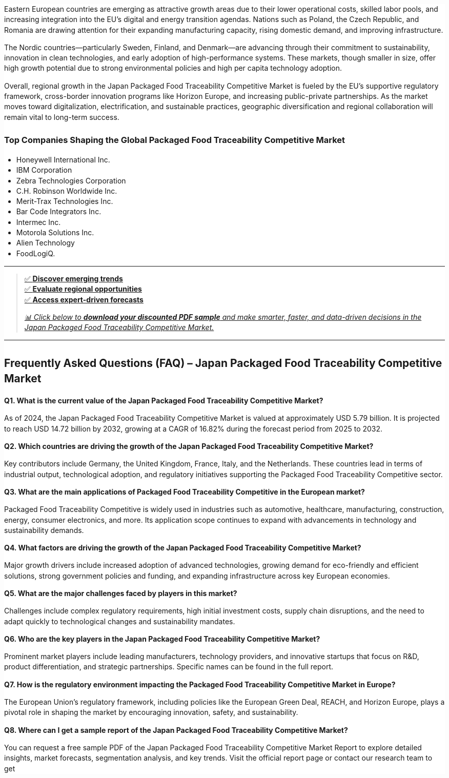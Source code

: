 Eastern European countries are emerging as attractive growth areas due to their lower operational costs, skilled labor pools, and increasing integration into the EU&rsquo;s digital and energy transition agendas. Nations such as Poland, the Czech Republic, and Romania are drawing attention for their expanding manufacturing capacity, rising domestic demand, and improving infrastructure.</p><p>The Nordic countries&mdash;particularly Sweden, Finland, and Denmark&mdash;are advancing through their commitment to sustainability, innovation in clean technologies, and early adoption of high-performance systems. These markets, though smaller in size, offer high growth potential due to strong environmental policies and high per capita technology adoption.</p><p>Overall, regional growth in the Japan Packaged Food Traceability Competitive Market is fueled by the EU&rsquo;s supportive regulatory framework, cross-border innovation programs like Horizon Europe, and increasing public-private partnerships. As the market moves toward digitalization, electrification, and sustainable practices, geographic diversification and regional collaboration will remain vital to long-term success.</p><p><h3>Top Companies Shaping the Global Packaged Food Traceability Competitive Market </h3><ul><li>Honeywell International Inc.</li><li>IBM Corporation</li><li>Zebra Technologies Corporation</li><li>C.H. Robinson Worldwide Inc.</li><li>Merit-Trax Technologies Inc.</li><li>Bar Code Integrators Inc.</li><li>Intermec Inc.</li><li>Motorola Solutions Inc.</li><li>Alien Technology</li><li>FoodLogiQ.</li></ul></p><hr /><blockquote><p><a href="https://www.marketresearchintellect.com/ask-for-discount/?rid=1012079&amp;amp;utm_source=Github-JP&amp;amp;utm_medium=026">✅ <strong data-start="617" data-end="645">Discover emerging trends</strong></a><br data-start="645" data-end="648" /><a href="https://www.marketresearchintellect.com/ask-for-discount/?rid=1012079&amp;amp;utm_source=Github-JP&amp;amp;utm_medium=026"> ✅ <strong data-start="650" data-end="685">Evaluate regional opportunities</strong></a><br data-start="685" data-end="688" /><a href="https://www.marketresearchintellect.com/ask-for-discount/?rid=1012079&amp;amp;utm_source=Github-JP&amp;amp;utm_medium=026"> ✅ <strong data-start="690" data-end="724">Access expert-driven forecasts</strong></a></p><p class="" data-start="728" data-end="864"><em><a href="https://www.marketresearchintellect.com/ask-for-discount/?rid=1012079&amp;amp;utm_source=Github-JP&amp;amp;utm_medium=026">📊 Click below to <strong data-start="746" data-end="785">download your discounted PDF sample</strong> and make smarter, faster, and data-driven decisions in the Japan Packaged Food Traceability Competitive Market.</a></em></p></blockquote><hr /><h2>Frequently Asked Questions (FAQ) &ndash; Japan Packaged Food Traceability Competitive Market</h2><p><strong>Q1. What is the current value of the Japan Packaged Food Traceability Competitive Market?</strong></p><p>As of 2024, the Japan Packaged Food Traceability Competitive Market is valued at approximately USD 5.79 billion. It is projected to reach USD 14.72 billion by 2032, growing at a CAGR of 16.82% during the forecast period from 2025 to 2032.</p><p><strong>Q2. Which countries are driving the growth of the Japan Packaged Food Traceability Competitive Market?</strong></p><p>Key contributors include Germany, the United Kingdom, France, Italy, and the Netherlands. These countries lead in terms of industrial output, technological adoption, and regulatory initiatives supporting the Packaged Food Traceability Competitive sector.</p><p><strong>Q3. What are the main applications of Packaged Food Traceability Competitive in the European market?</strong></p><p>Packaged Food Traceability Competitive is widely used in industries such as automotive, healthcare, manufacturing, construction, energy, consumer electronics, and more. Its application scope continues to expand with advancements in technology and sustainability demands.</p><p><strong>Q4. What factors are driving the growth of the Japan Packaged Food Traceability Competitive Market?</strong></p><p>Major growth drivers include increased adoption of advanced technologies, growing demand for eco-friendly and efficient solutions, strong government policies and funding, and expanding infrastructure across key European economies.</p><p><strong>Q5. What are the major challenges faced by players in this market?</strong></p><p>Challenges include complex regulatory requirements, high initial investment costs, supply chain disruptions, and the need to adapt quickly to technological changes and sustainability mandates.</p><p><strong>Q6. Who are the key players in the Japan Packaged Food Traceability Competitive Market?</strong></p><p>Prominent market players include leading manufacturers, technology providers, and innovative startups that focus on R&amp;D, product differentiation, and strategic partnerships. Specific names can be found in the full report.</p><p><strong>Q7. How is the regulatory environment impacting the Packaged Food Traceability Competitive Market in Europe?</strong></p><p>The European Union&rsquo;s regulatory framework, including policies like the European Green Deal, REACH, and Horizon Europe, plays a pivotal role in shaping the market by encouraging innovation, safety, and sustainability.</p><p><strong>Q8. Where can I get a sample report of the Japan Packaged Food Traceability Competitive Market?</strong></p><p>You can request a free sample PDF of the Japan Packaged Food Traceability Competitive Market Report to explore detailed insights, market forecasts, segmentation analysis, and key trends. Visit the official report page or contact our research team to get